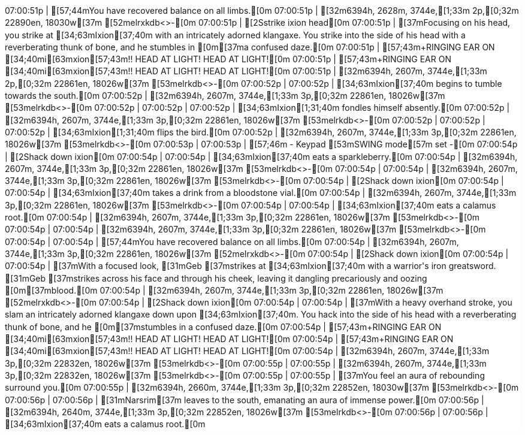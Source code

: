 07:00:51p | [57;44mYou have recovered balance on all limbs.[0m
07:00:51p | [32m6394h, 2628m, 3744e,[1;33m 2p,[0;32m 22890en, 18030w[37m [52melrxkdb<>-[0m
07:00:51p | [2Sstrike ixion head[0m
07:00:51p | [37mFocusing on his head, you strike at [34;63mIxion[37;40m with an intricately adorned klangaxe. You strike into the side of his head with a reverberating thunk of bone, and he stumbles in [0m[37ma confused daze.[0m
07:00:51p | [57;43m+RINGING EAR ON [34;40mi[63mxion[57;43m!! HEAD AT LIGHT! HEAD AT LIGHT![0m
07:00:51p | [57;43m+RINGING EAR ON [34;40mi[63mxion[57;43m!! HEAD AT LIGHT! HEAD AT LIGHT![0m
07:00:51p | [32m6394h, 2607m, 3744e,[1;33m 2p,[0;32m 22861en, 18026w[37m [53melrkdb<>-[0m
07:00:52p | 
07:00:52p | [34;63mIxion[37;40m begins to tumble towards the south.[0m
07:00:52p | [32m6394h, 2607m, 3744e,[1;33m 3p,[0;32m 22861en, 18026w[37m [53melrkdb<>-[0m
07:00:52p | 
07:00:52p | 
07:00:52p | [34;63mIxion[1;31;40m fondles himself absently.[0m
07:00:52p | [32m6394h, 2607m, 3744e,[1;33m 3p,[0;32m 22861en, 18026w[37m [53melrkdb<>-[0m
07:00:52p | 
07:00:52p | 
07:00:52p | [34;63mIxion[1;31;40m flips the bird.[0m
07:00:52p | [32m6394h, 2607m, 3744e,[1;33m 3p,[0;32m 22861en, 18026w[37m [53melrkdb<>-[0m
07:00:53p | 
07:00:53p | [57;46m - Keypad [53mSWING mode[57m set -[0m
07:00:54p | [2Shack down ixion[0m
07:00:54p | 
07:00:54p | [34;63mIxion[37;40m eats a sparkleberry.[0m
07:00:54p | [32m6394h, 2607m, 3744e,[1;33m 3p,[0;32m 22861en, 18026w[37m [53melrkdb<>-[0m
07:00:54p | 
07:00:54p | [32m6394h, 2607m, 3744e,[1;33m 3p,[0;32m 22861en, 18026w[37m [53melrkdb<>-[0m
07:00:54p | [2Shack down ixion[0m
07:00:54p | 
07:00:54p | [34;63mIxion[37;40m takes a drink from a bloodstone vial.[0m
07:00:54p | [32m6394h, 2607m, 3744e,[1;33m 3p,[0;32m 22861en, 18026w[37m [53melrkdb<>-[0m
07:00:54p | 
07:00:54p | [34;63mIxion[37;40m eats a calamus root.[0m
07:00:54p | [32m6394h, 2607m, 3744e,[1;33m 3p,[0;32m 22861en, 18026w[37m [53melrkdb<>-[0m
07:00:54p | 
07:00:54p | [32m6394h, 2607m, 3744e,[1;33m 3p,[0;32m 22861en, 18026w[37m [53melrkdb<>-[0m
07:00:54p | 
07:00:54p | [57;44mYou have recovered balance on all limbs.[0m
07:00:54p | [32m6394h, 2607m, 3744e,[1;33m 3p,[0;32m 22861en, 18026w[37m [52melrxkdb<>-[0m
07:00:54p | [2Shack down ixion[0m
07:00:54p | 
07:00:54p | [37mWith a focused look, [31mGeb [37mstrikes at [34;63mIxion[37;40m with a warrior's iron greatsword. [31mGeb [37mstrikes across his face and through his cheek, leaving it dangling precariously and oozing [0m[37mblood.[0m
07:00:54p | [32m6394h, 2607m, 3744e,[1;33m 3p,[0;32m 22861en, 18026w[37m [52melrxkdb<>-[0m
07:00:54p | [2Shack down ixion[0m
07:00:54p | 
07:00:54p | [37mWith a heavy overhand stroke, you slam an intricately adorned klangaxe down upon [34;63mIxion[37;40m. You hack into the side of his head with a reverberating thunk of bone, and he [0m[37mstumbles in a confused daze.[0m
07:00:54p | [57;43m+RINGING EAR ON [34;40mi[63mxion[57;43m!! HEAD AT LIGHT! HEAD AT LIGHT![0m
07:00:54p | [57;43m+RINGING EAR ON [34;40mi[63mxion[57;43m!! HEAD AT LIGHT! HEAD AT LIGHT![0m
07:00:54p | [32m6394h, 2607m, 3744e,[1;33m 3p,[0;32m 22832en, 18026w[37m [53melrkdb<>-[0m
07:00:55p | 
07:00:55p | [32m6394h, 2607m, 3744e,[1;33m 3p,[0;32m 22832en, 18026w[37m [53melrkdb<>-[0m
07:00:55p | 
07:00:55p | [37mYou feel an aura of rebounding surround you.[0m
07:00:55p | [32m6394h, 2660m, 3744e,[1;33m 3p,[0;32m 22852en, 18030w[37m [53melrkdb<>-[0m
07:00:56p | 
07:00:56p | [31mNarsrim[37m leaves to the south, emanating an aura of immense power.[0m
07:00:56p | [32m6394h, 2640m, 3744e,[1;33m 3p,[0;32m 22852en, 18026w[37m [53melrkdb<>-[0m
07:00:56p | 
07:00:56p | [34;63mIxion[37;40m eats a calamus root.[0m